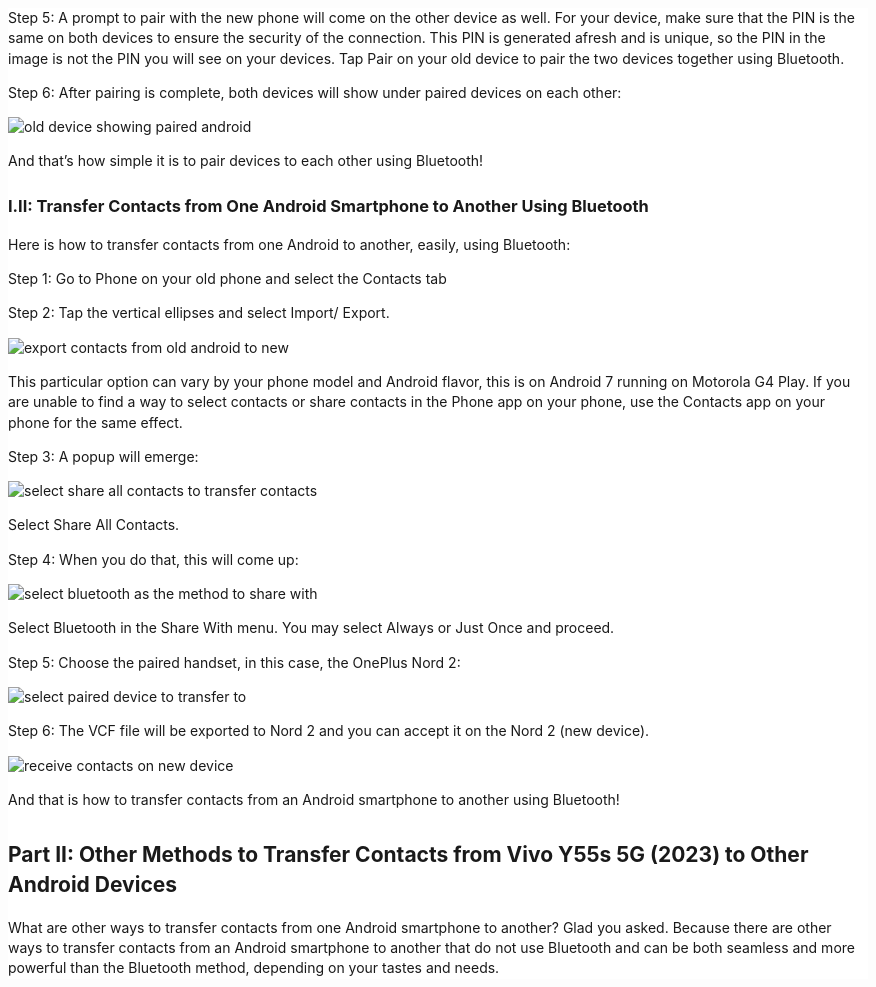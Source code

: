 Step 5: A prompt to pair with the new phone will come on the other device as well. For your device, make sure that the PIN is the same on both devices to ensure the security of the connection. This PIN is generated afresh and is unique, so the PIN in the image is not the PIN you will see on your devices. Tap Pair on your old device to pair the two devices together using Bluetooth.

Step 6: After pairing is complete, both devices will show under paired devices on each other:

![old device showing paired android](https://images.wondershare.com/drfone/article/2022/01/transfer-contacts-android-to-android-3.jpg)

And that’s how simple it is to pair devices to each other using Bluetooth!

### I.II: Transfer Contacts from One Android Smartphone to Another Using Bluetooth

Here is how to transfer contacts from one Android to another, easily, using Bluetooth:

Step 1: Go to Phone on your old phone and select the Contacts tab

Step 2: Tap the vertical ellipses and select Import/ Export.

![export contacts from old android to new](https://images.wondershare.com/drfone/article/2022/01/transfer-contacts-android-to-android-4.jpg)

This particular option can vary by your phone model and Android flavor, this is on Android 7 running on Motorola G4 Play. If you are unable to find a way to select contacts or share contacts in the Phone app on your phone, use the Contacts app on your phone for the same effect.

Step 3: A popup will emerge:

![select share all contacts to transfer contacts](https://images.wondershare.com/drfone/article/2022/01/transfer-contacts-android-to-android-5.jpg)

Select Share All Contacts.

Step 4: When you do that, this will come up:

![select bluetooth as the method to share with](https://images.wondershare.com/drfone/article/2022/01/transfer-contacts-android-to-android-6.jpg)

Select Bluetooth in the Share With menu. You may select Always or Just Once and proceed.

Step 5: Choose the paired handset, in this case, the OnePlus Nord 2:

![select paired device to transfer to](https://images.wondershare.com/drfone/article/2022/01/transfer-contacts-android-to-android-7.jpg)

Step 6: The VCF file will be exported to Nord 2 and you can accept it on the Nord 2 (new device).

![receive contacts on new device](https://images.wondershare.com/drfone/article/2022/01/transfer-contacts-android-to-android-8.jpg)

And that is how to transfer contacts from an Android smartphone to another using Bluetooth!

## Part II: Other Methods to Transfer Contacts from Vivo Y55s 5G (2023) to Other Android Devices

What are other ways to transfer contacts from one Android smartphone to another? Glad you asked. Because there are other ways to transfer contacts from an Android smartphone to another that do not use Bluetooth and can be both seamless and more powerful than the Bluetooth method, depending on your tastes and needs.
